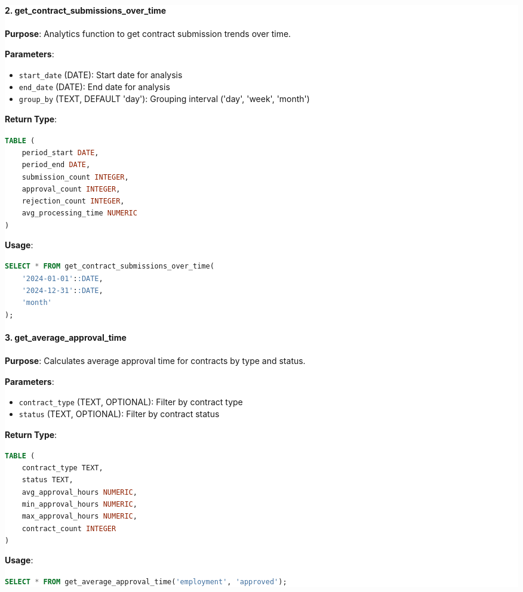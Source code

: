 #### 2. get_contract_submissions_over_time

**Purpose**: Analytics function to get contract submission trends over time.

**Parameters**:

- `start_date` (DATE): Start date for analysis
- `end_date` (DATE): End date for analysis
- `group_by` (TEXT, DEFAULT 'day'): Grouping interval ('day', 'week', 'month')

**Return Type**:

```sql
TABLE (
    period_start DATE,
    period_end DATE,
    submission_count INTEGER,
    approval_count INTEGER,
    rejection_count INTEGER,
    avg_processing_time NUMERIC
)
```

**Usage**:

```sql
SELECT * FROM get_contract_submissions_over_time(
    '2024-01-01'::DATE,
    '2024-12-31'::DATE,
    'month'
);
```

#### 3. get_average_approval_time

**Purpose**: Calculates average approval time for contracts by type and status.

**Parameters**:

- `contract_type` (TEXT, OPTIONAL): Filter by contract type
- `status` (TEXT, OPTIONAL): Filter by contract status

**Return Type**:

```sql
TABLE (
    contract_type TEXT,
    status TEXT,
    avg_approval_hours NUMERIC,
    min_approval_hours NUMERIC,
    max_approval_hours NUMERIC,
    contract_count INTEGER
)
```

**Usage**:

```sql
SELECT * FROM get_average_approval_time('employment', 'approved');
```
